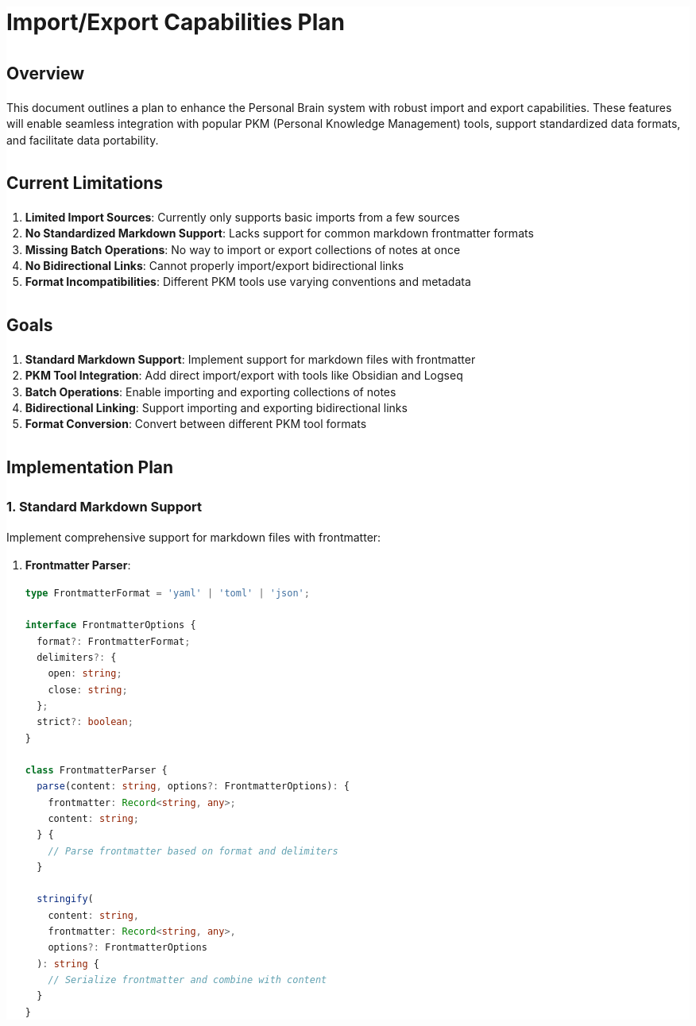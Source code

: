 # Import/Export Capabilities Plan

## Overview

This document outlines a plan to enhance the Personal Brain system with robust import and export capabilities. These features will enable seamless integration with popular PKM (Personal Knowledge Management) tools, support standardized data formats, and facilitate data portability.

## Current Limitations

1. **Limited Import Sources**: Currently only supports basic imports from a few sources
2. **No Standardized Markdown Support**: Lacks support for common markdown frontmatter formats
3. **Missing Batch Operations**: No way to import or export collections of notes at once
4. **No Bidirectional Links**: Cannot properly import/export bidirectional links
5. **Format Incompatibilities**: Different PKM tools use varying conventions and metadata

## Goals

1. **Standard Markdown Support**: Implement support for markdown files with frontmatter
2. **PKM Tool Integration**: Add direct import/export with tools like Obsidian and Logseq
3. **Batch Operations**: Enable importing and exporting collections of notes
4. **Bidirectional Linking**: Support importing and exporting bidirectional links
5. **Format Conversion**: Convert between different PKM tool formats

## Implementation Plan

### 1. Standard Markdown Support

Implement comprehensive support for markdown files with frontmatter:

1. **Frontmatter Parser**:
   ```typescript
   type FrontmatterFormat = 'yaml' | 'toml' | 'json';
   
   interface FrontmatterOptions {
     format?: FrontmatterFormat;
     delimiters?: {
       open: string;
       close: string;
     };
     strict?: boolean;
   }
   
   class FrontmatterParser {
     parse(content: string, options?: FrontmatterOptions): {
       frontmatter: Record<string, any>;
       content: string;
     } {
       // Parse frontmatter based on format and delimiters
     }
     
     stringify(
       content: string,
       frontmatter: Record<string, any>,
       options?: FrontmatterOptions
     ): string {
       // Serialize frontmatter and combine with content
     }
   }
   ```
